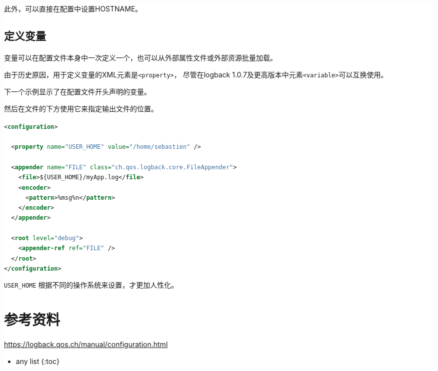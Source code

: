 此外，可以直接在配置中设置HOSTNAME。

## 定义变量

变量可以在配置文件本身中一次定义一个，也可以从外部属性文件或外部资源批量加载。 

由于历史原因，用于定义变量的XML元素是`<property>`，
尽管在logback 1.0.7及更高版本中元素`<variable>`可以互换使用。

下一个示例显示了在配置文件开头声明的变量。 

然后在文件的下方使用它来指定输出文件的位置。

```xml
<configuration>

  <property name="USER_HOME" value="/home/sebastien" />

  <appender name="FILE" class="ch.qos.logback.core.FileAppender">
    <file>${USER_HOME}/myApp.log</file>
    <encoder>
      <pattern>%msg%n</pattern>
    </encoder>
  </appender>

  <root level="debug">
    <appender-ref ref="FILE" />
  </root>
</configuration>
```

`USER_HOME` 根据不同的操作系统来设置，才更加人性化。

# 参考资料

https://logback.qos.ch/manual/configuration.html

* any list
{:toc}